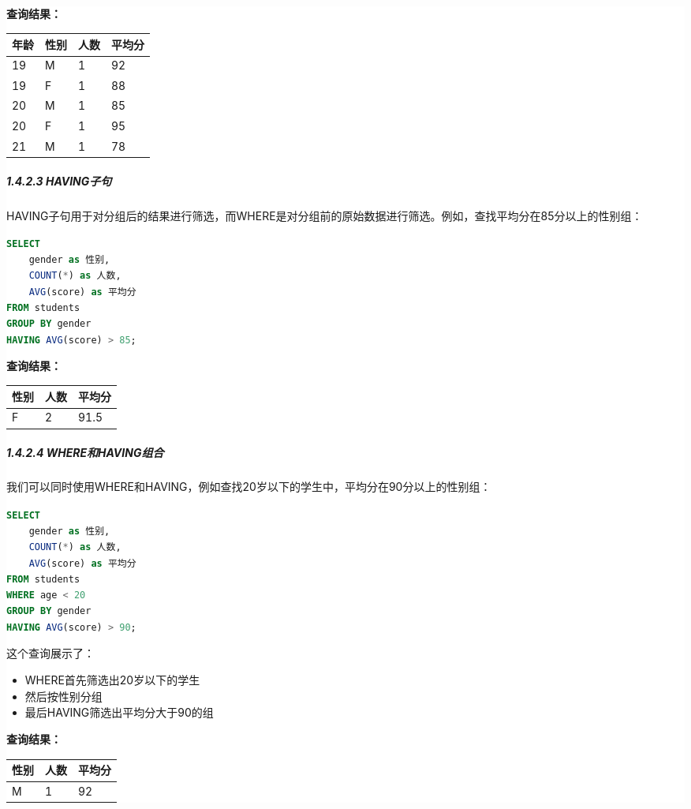 **查询结果：**

| 年龄 | 性别 | 人数 | 平均分 |
|------|------|------|--------|
| 19   | M    | 1    | 92     |
| 19   | F    | 1    | 88     |
| 20   | M    | 1    | 85     |
| 20   | F    | 1    | 95     |
| 21   | M    | 1    | 78     |

##### 1.4.2.3 HAVING子句
HAVING子句用于对分组后的结果进行筛选，而WHERE是对分组前的原始数据进行筛选。例如，查找平均分在85分以上的性别组：

```sql
SELECT 
    gender as 性别,
    COUNT(*) as 人数,
    AVG(score) as 平均分
FROM students
GROUP BY gender
HAVING AVG(score) > 85;
```

**查询结果：**

| 性别   | 人数 | 平均分 |
|--------|------|--------|
| F      | 2    | 91.5   |

##### 1.4.2.4 WHERE和HAVING组合
我们可以同时使用WHERE和HAVING，例如查找20岁以下的学生中，平均分在90分以上的性别组：

```sql
SELECT 
    gender as 性别,
    COUNT(*) as 人数,
    AVG(score) as 平均分
FROM students
WHERE age < 20
GROUP BY gender
HAVING AVG(score) > 90;
```

这个查询展示了：
- WHERE首先筛选出20岁以下的学生
- 然后按性别分组
- 最后HAVING筛选出平均分大于90的组

**查询结果：**

| 性别   | 人数 | 平均分 |
|--------|------|--------|
| M      | 1    | 92     |
